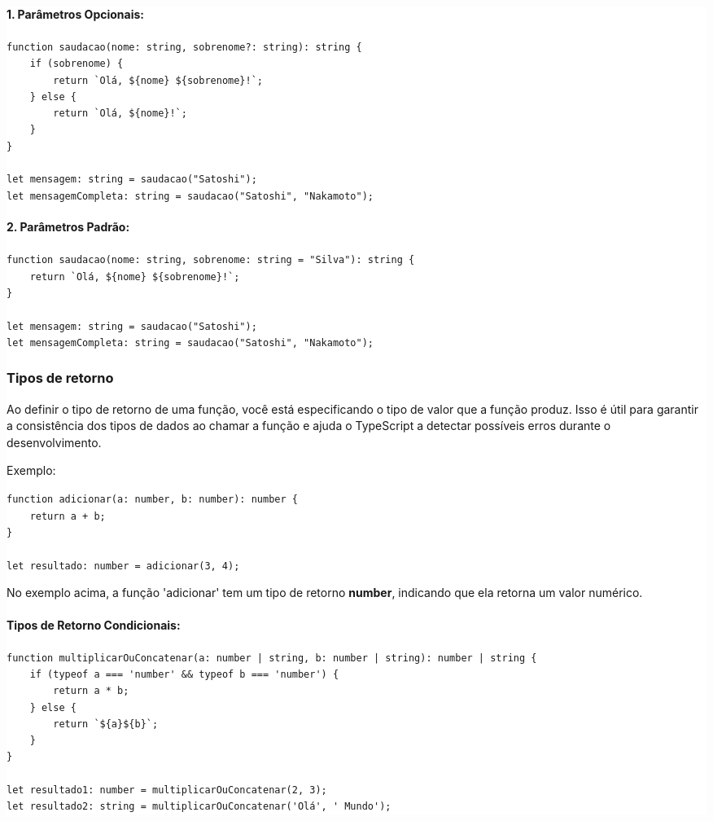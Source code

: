 #### 1. Parâmetros Opcionais:
```
function saudacao(nome: string, sobrenome?: string): string {
    if (sobrenome) {
        return `Olá, ${nome} ${sobrenome}!`;
    } else {
        return `Olá, ${nome}!`;
    }
}

let mensagem: string = saudacao("Satoshi");
let mensagemCompleta: string = saudacao("Satoshi", "Nakamoto");
```

#### 2. Parâmetros Padrão:
```
function saudacao(nome: string, sobrenome: string = "Silva"): string {
    return `Olá, ${nome} ${sobrenome}!`;
}

let mensagem: string = saudacao("Satoshi");
let mensagemCompleta: string = saudacao("Satoshi", "Nakamoto");
```

### Tipos de retorno
Ao definir o tipo de retorno de uma função, você está especificando o tipo de valor que a função produz. Isso é útil para garantir a consistência dos tipos de dados ao chamar a função e ajuda o TypeScript a detectar possíveis erros durante o desenvolvimento.

Exemplo:
```
function adicionar(a: number, b: number): number {
    return a + b;
}

let resultado: number = adicionar(3, 4);
```
No exemplo acima, a função 'adicionar' tem um tipo de retorno **number**, indicando que ela retorna um valor numérico.

#### Tipos de Retorno Condicionais:

```
function multiplicarOuConcatenar(a: number | string, b: number | string): number | string {
    if (typeof a === 'number' && typeof b === 'number') {
        return a * b;
    } else {
        return `${a}${b}`;
    }
}

let resultado1: number = multiplicarOuConcatenar(2, 3);
let resultado2: string = multiplicarOuConcatenar('Olá', ' Mundo');
```
